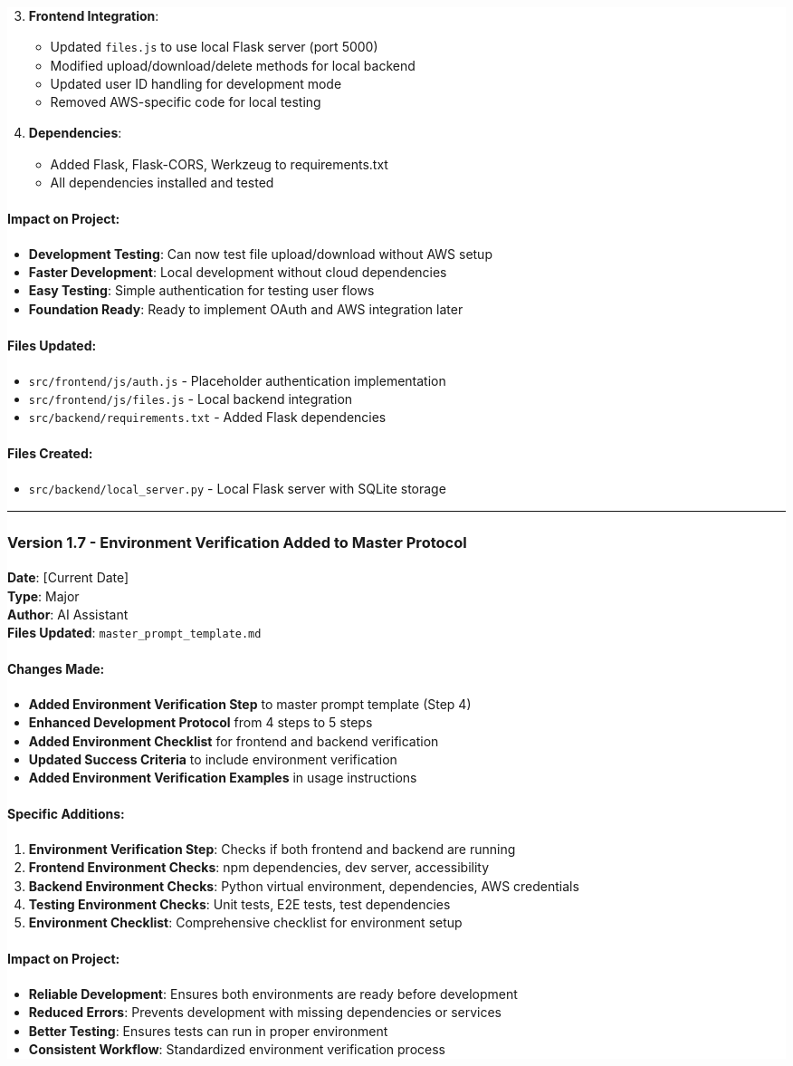 3. **Frontend Integration**:
   - Updated `files.js` to use local Flask server (port 5000)
   - Modified upload/download/delete methods for local backend
   - Updated user ID handling for development mode
   - Removed AWS-specific code for local testing

4. **Dependencies**:
   - Added Flask, Flask-CORS, Werkzeug to requirements.txt
   - All dependencies installed and tested

#### Impact on Project:
- **Development Testing**: Can now test file upload/download without AWS setup
- **Faster Development**: Local development without cloud dependencies
- **Easy Testing**: Simple authentication for testing user flows
- **Foundation Ready**: Ready to implement OAuth and AWS integration later

#### Files Updated:
- `src/frontend/js/auth.js` - Placeholder authentication implementation
- `src/frontend/js/files.js` - Local backend integration
- `src/backend/requirements.txt` - Added Flask dependencies

#### Files Created:
- `src/backend/local_server.py` - Local Flask server with SQLite storage

---

### Version 1.7 - Environment Verification Added to Master Protocol
**Date**: [Current Date]  
**Type**: Major  
**Author**: AI Assistant  
**Files Updated**: `master_prompt_template.md`

#### Changes Made:
- **Added Environment Verification Step** to master prompt template (Step 4)
- **Enhanced Development Protocol** from 4 steps to 5 steps
- **Added Environment Checklist** for frontend and backend verification
- **Updated Success Criteria** to include environment verification
- **Added Environment Verification Examples** in usage instructions

#### Specific Additions:
1. **Environment Verification Step**: Checks if both frontend and backend are running
2. **Frontend Environment Checks**: npm dependencies, dev server, accessibility
3. **Backend Environment Checks**: Python virtual environment, dependencies, AWS credentials
4. **Testing Environment Checks**: Unit tests, E2E tests, test dependencies
5. **Environment Checklist**: Comprehensive checklist for environment setup

#### Impact on Project:
- **Reliable Development**: Ensures both environments are ready before development
- **Reduced Errors**: Prevents development with missing dependencies or services
- **Better Testing**: Ensures tests can run in proper environment
- **Consistent Workflow**: Standardized environment verification process
